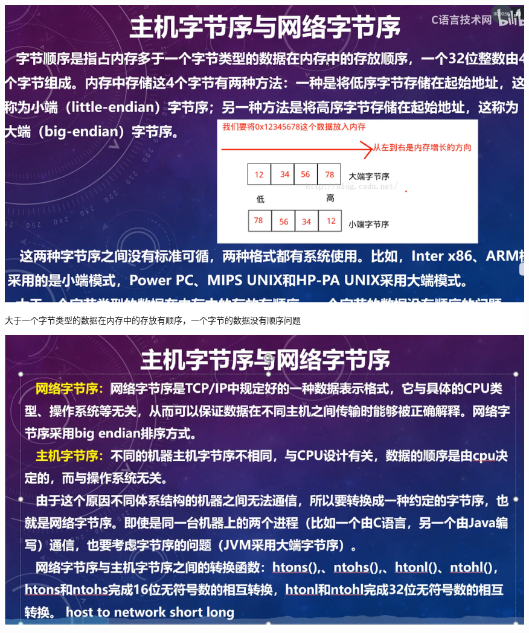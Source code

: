 ![1666348706758](哪吒中央任务调度系统.assets/1666348706758.png)

大于一个字节类型的数据在内存中的存放有顺序，一个字节的数据没有顺序问题

 ![1666348943511](哪吒中央任务调度系统.assets/1666348943511.png)
